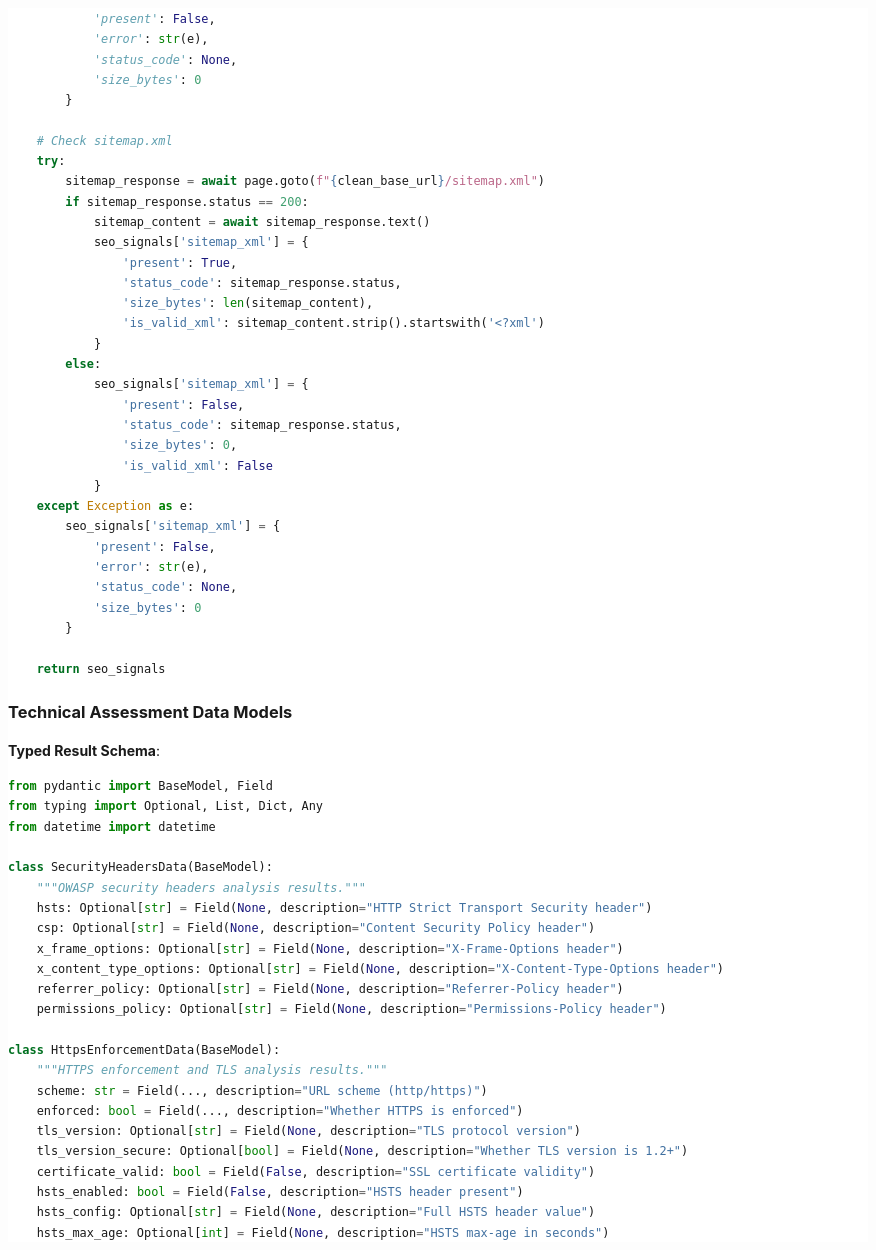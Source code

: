 ```python
            'present': False,
            'error': str(e),
            'status_code': None,
            'size_bytes': 0
        }
    
    # Check sitemap.xml
    try:
        sitemap_response = await page.goto(f"{clean_base_url}/sitemap.xml")
        if sitemap_response.status == 200:
            sitemap_content = await sitemap_response.text()
            seo_signals['sitemap_xml'] = {
                'present': True,
                'status_code': sitemap_response.status,
                'size_bytes': len(sitemap_content),
                'is_valid_xml': sitemap_content.strip().startswith('<?xml')
            }
        else:
            seo_signals['sitemap_xml'] = {
                'present': False,
                'status_code': sitemap_response.status,
                'size_bytes': 0,
                'is_valid_xml': False
            }
    except Exception as e:
        seo_signals['sitemap_xml'] = {
            'present': False,
            'error': str(e),
            'status_code': None,
            'size_bytes': 0
        }
    
    return seo_signals
```

### Technical Assessment Data Models

**Typed Result Schema**:
```python
from pydantic import BaseModel, Field
from typing import Optional, List, Dict, Any
from datetime import datetime

class SecurityHeadersData(BaseModel):
    """OWASP security headers analysis results."""
    hsts: Optional[str] = Field(None, description="HTTP Strict Transport Security header")
    csp: Optional[str] = Field(None, description="Content Security Policy header") 
    x_frame_options: Optional[str] = Field(None, description="X-Frame-Options header")
    x_content_type_options: Optional[str] = Field(None, description="X-Content-Type-Options header")
    referrer_policy: Optional[str] = Field(None, description="Referrer-Policy header")
    permissions_policy: Optional[str] = Field(None, description="Permissions-Policy header")

class HttpsEnforcementData(BaseModel):
    """HTTPS enforcement and TLS analysis results."""
    scheme: str = Field(..., description="URL scheme (http/https)")
    enforced: bool = Field(..., description="Whether HTTPS is enforced")
    tls_version: Optional[str] = Field(None, description="TLS protocol version")
    tls_version_secure: Optional[bool] = Field(None, description="Whether TLS version is 1.2+")
    certificate_valid: bool = Field(False, description="SSL certificate validity")
    hsts_enabled: bool = Field(False, description="HSTS header present")
    hsts_config: Optional[str] = Field(None, description="Full HSTS header value")
    hsts_max_age: Optional[int] = Field(None, description="HSTS max-age in seconds")
```
